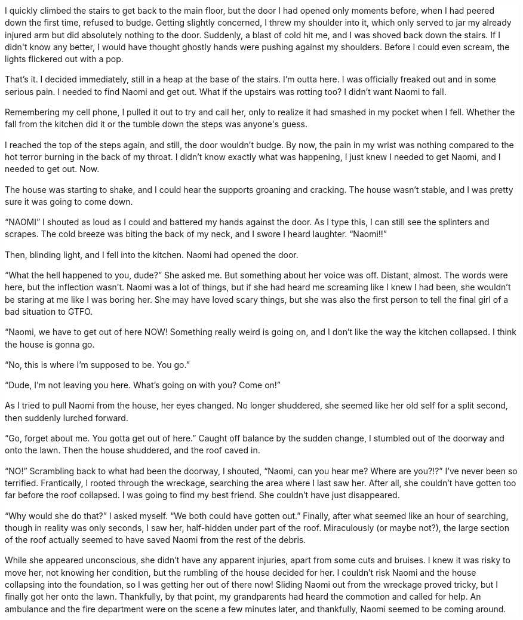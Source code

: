 I quickly climbed the stairs to get back to the main floor, but the door I had opened only moments before, when I had peered down the first time, refused to budge.  Getting slightly concerned, I threw my shoulder into it, which only served to jar my already injured arm but did absolutely nothing to the door.  Suddenly, a blast of cold hit me, and I was shoved back down the stairs.  If I didn't know any better, I would have thought ghostly hands were pushing against my shoulders. Before I could even scream, the lights flickered out with a pop.  

That’s it. I decided immediately, still in a heap at the base of the stairs. I’m outta here. I was officially freaked out and in some serious pain.  I needed to find Naomi and get out.  What if the upstairs was rotting too?  I didn’t want Naomi to fall.

Remembering my cell phone, I pulled it out to try and call her, only to realize it had smashed in my pocket when I fell. Whether the fall from the kitchen did it or the tumble down the steps was anyone's guess.  

I reached the top of the steps again, and still, the door wouldn’t budge.  By now, the pain in my wrist was nothing compared to the hot terror burning in the back of my throat.  I didn’t know exactly what was happening, I just knew I needed to get Naomi, and I needed to get out. Now. 

The house was starting to shake, and I could hear the supports groaning and cracking.  The house wasn’t stable, and I was pretty sure it was going to come down.  

“NAOMI”  I shouted as loud as I could and battered my hands against the door.  As I type this, I can still see the splinters and scrapes.  The cold breeze was biting the back of my neck, and I swore I heard laughter.  “Naomi!!”

Then, blinding light, and I fell into the kitchen.  Naomi had opened the door. 

“What the hell happened to you, dude?”  She asked me.  But something about her voice was off. Distant, almost.  The words were here, but the inflection wasn’t.  Naomi was a lot of things, but if she had heard me screaming like I knew I had been, she wouldn’t be staring at me like I was boring her.  She may have loved scary things, but she was also the first person to tell the final girl of a bad situation to GTFO.  

“Naomi, we have to get out of here NOW! Something really weird is going on, and I don’t like the way the kitchen collapsed.  I think the house is gonna go. 

“No, this is where I’m supposed to be. You go.”

“Dude, I’m not leaving you here. What’s going on with you? Come on!”  

As I tried to pull Naomi from the house, her eyes changed. No longer shuddered, she seemed like her old self for a split second, then suddenly lurched forward.

“Go, forget about me. You gotta get out of here.” Caught off balance by the sudden change, I  stumbled out of the doorway and onto the lawn. Then the house shuddered, and the roof caved in.  

“NO!”  Scrambling back to what had been the doorway, I shouted, “Naomi, can you hear me?  Where are you?!?”  I’ve never been so terrified.  Frantically, I rooted through the wreckage, searching the area where I last saw her.  After all, she couldn’t have gotten too far before the roof collapsed. I was going to find my best friend.  She couldn’t have just disappeared. 

“Why would she do that?”  I asked myself. “We both could have gotten out.” Finally, after what seemed like an hour of searching, though in reality was only seconds, I saw her, half-hidden under part of the roof. Miraculously (or maybe not?), the large section of the roof actually seemed to have saved Naomi from the rest of the debris. 

While she appeared unconscious, she didn’t have any apparent injuries, apart from some cuts and bruises.  I knew it was risky to move her, not knowing her condition, but the rumbling of the house decided for her. I couldn’t risk Naomi and the house collapsing into the foundation, so I was getting her out of there now!  Sliding Naomi out from the wreckage proved tricky, but I finally got her onto the lawn.  Thankfully, by that point, my grandparents had heard the commotion and called for help.  An ambulance and the fire department were on the scene a few minutes later, and thankfully, Naomi seemed to be coming around.
